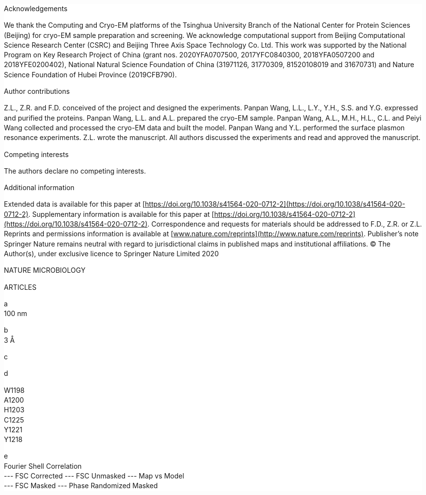 
Acknowledgements

We thank the Computing and Cryo-EM platforms of the Tsinghua University Branch of the National Center for Protein Sciences (Beijing) for cryo-EM sample preparation and screening. We acknowledge computational support from Beijing Computational Science Research Center (CSRC) and Beijing Three Axis Space Technology Co. Ltd. This work was supported by the National Program on Key Research Project of China (grant nos. 2020YFA0707500, 2017YFC0840300, 2018YFA0507200 and 2018YFE0200402), National Natural Science Foundation of China (31971126, 31770309, 81520108019 and 31670731) and Nature Science Foundation of Hubei Province (2019CFB790).


Author contributions

Z.L., Z.R. and F.D. conceived of the project and designed the experiments. Panpan Wang, L.L., L.Y., Y.H., S.S. and Y.G. expressed and purified the proteins. Panpan Wang, L.L. and A.L. prepared the cryo-EM sample. Panpan Wang, A.L., M.H., H.L., C.L. and Peiyi Wang collected and processed the cryo-EM data and built the model. Panpan Wang and Y.L. performed the surface plasmon resonance experiments. Z.L. wrote the manuscript. All authors discussed the experiments and read and approved the manuscript.


Competing interests

The authors declare no competing interests.


Additional information

Extended data is available for this paper at [https://doi.org/10.1038/s41564-020-0712-2](https://doi.org/10.1038/s41564-020-0712-2). Supplementary information is available for this paper at [https://doi.org/10.1038/s41564-020-0712-2](https://doi.org/10.1038/s41564-020-0712-2). Correspondence and requests for materials should be addressed to F.D., Z.R. or Z.L. Reprints and permissions information is available at [www.nature.com/reprints](http://www.nature.com/reprints). Publisher’s note Springer Nature remains neutral with regard to jurisdictional claims in published maps and institutional affiliations. © The Author(s), under exclusive licence to Springer Nature Limited 2020

NATURE MICROBIOLOGY

ARTICLES

a  
100 nm  

b  
3 Å  

c  

d  

W1198  
A1200  
H1203  
C1225  
Y1221  
Y1218  

e  
Fourier Shell Correlation  
--- FSC Corrected --- FSC Unmasked --- Map vs Model  
--- FSC Masked --- Phase Randomized Masked  
